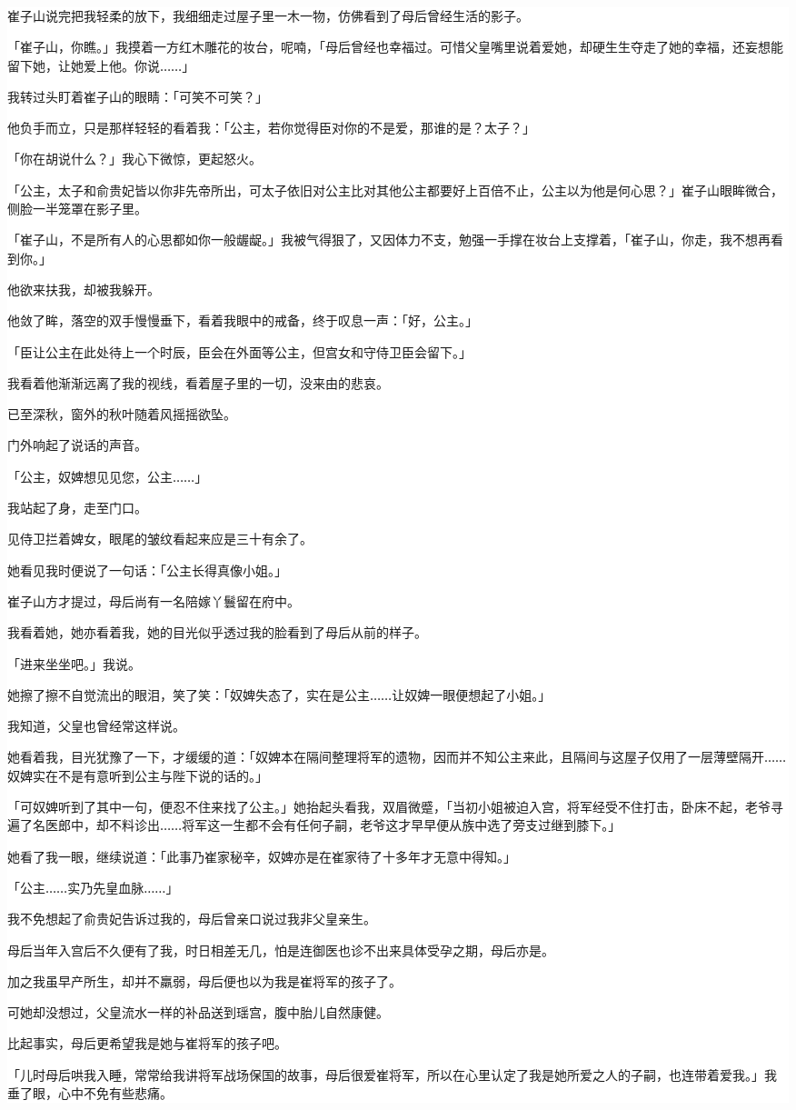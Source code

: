 崔子山说完把我轻柔的放下，我细细走过屋子里一木一物，仿佛看到了母后曾经生活的影子。

「崔子山，你瞧。」我摸着一方红木雕花的妆台，呢喃，「母后曾经也幸福过。可惜父皇嘴里说着爱她，却硬生生夺走了她的幸福，还妄想能留下她，让她爱上他。你说……」

我转过头盯着崔子山的眼睛：「可笑不可笑？」

他负手而立，只是那样轻轻的看着我：「公主，若你觉得臣对你的不是爱，那谁的是？太子？」

「你在胡说什么？」我心下微惊，更起怒火。

「公主，太子和俞贵妃皆以你非先帝所出，可太子依旧对公主比对其他公主都要好上百倍不止，公主以为他是何心思？」崔子山眼眸微合，侧脸一半笼罩在影子里。

「崔子山，不是所有人的心思都如你一般龌龊。」我被气得狠了，又因体力不支，勉强一手撑在妆台上支撑着，「崔子山，你走，我不想再看到你。」

他欲来扶我，却被我躲开。

他敛了眸，落空的双手慢慢垂下，看着我眼中的戒备，终于叹息一声：「好，公主。」

「臣让公主在此处待上一个时辰，臣会在外面等公主，但宫女和守侍卫臣会留下。」

我看着他渐渐远离了我的视线，看着屋子里的一切，没来由的悲哀。

已至深秋，窗外的秋叶随着风摇摇欲坠。

门外响起了说话的声音。

「公主，奴婢想见见您，公主……」

我站起了身，走至门口。

见侍卫拦着婢女，眼尾的皱纹看起来应是三十有余了。

她看见我时便说了一句话：「公主长得真像小姐。」

崔子山方才提过，母后尚有一名陪嫁丫鬟留在府中。

我看着她，她亦看着我，她的目光似乎透过我的脸看到了母后从前的样子。

「进来坐坐吧。」我说。

她擦了擦不自觉流出的眼泪，笑了笑：「奴婢失态了，实在是公主……让奴婢一眼便想起了小姐。」

我知道，父皇也曾经常这样说。

她看着我，目光犹豫了一下，才缓缓的道：「奴婢本在隔间整理将军的遗物，因而并不知公主来此，且隔间与这屋子仅用了一层薄壁隔开……奴婢实在不是有意听到公主与陛下说的话的。」

「可奴婢听到了其中一句，便忍不住来找了公主。」她抬起头看我，双眉微蹙，「当初小姐被迫入宫，将军经受不住打击，卧床不起，老爷寻遍了名医郎中，却不料诊出……将军这一生都不会有任何子嗣，老爷这才早早便从族中选了旁支过继到膝下。」

她看了我一眼，继续说道：「此事乃崔家秘辛，奴婢亦是在崔家待了十多年才无意中得知。」

「公主……实乃先皇血脉……」

我不免想起了俞贵妃告诉过我的，母后曾亲口说过我非父皇亲生。

母后当年入宫后不久便有了我，时日相差无几，怕是连御医也诊不出来具体受孕之期，母后亦是。

加之我虽早产所生，却并不羸弱，母后便也以为我是崔将军的孩子了。

可她却没想过，父皇流水一样的补品送到瑶宫，腹中胎儿自然康健。

比起事实，母后更希望我是她与崔将军的孩子吧。

「儿时母后哄我入睡，常常给我讲将军战场保国的故事，母后很爱崔将军，所以在心里认定了我是她所爱之人的子嗣，也连带着爱我。」我垂了眼，心中不免有些悲痛。
